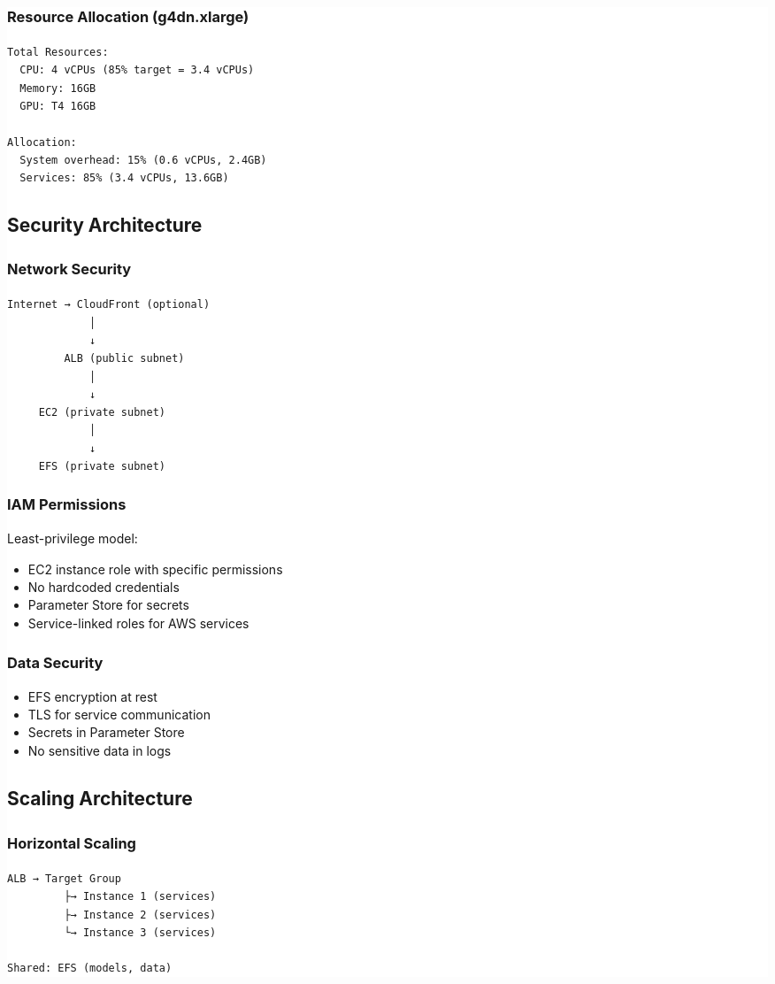 ### Resource Allocation (g4dn.xlarge)

```
Total Resources:
  CPU: 4 vCPUs (85% target = 3.4 vCPUs)
  Memory: 16GB
  GPU: T4 16GB

Allocation:
  System overhead: 15% (0.6 vCPUs, 2.4GB)
  Services: 85% (3.4 vCPUs, 13.6GB)
```

## Security Architecture

### Network Security

```
Internet → CloudFront (optional)
             │
             ↓
         ALB (public subnet)
             │
             ↓
     EC2 (private subnet)
             │
             ↓
     EFS (private subnet)
```

### IAM Permissions

Least-privilege model:
- EC2 instance role with specific permissions
- No hardcoded credentials
- Parameter Store for secrets
- Service-linked roles for AWS services

### Data Security

- EFS encryption at rest
- TLS for service communication
- Secrets in Parameter Store
- No sensitive data in logs

## Scaling Architecture

### Horizontal Scaling

```
ALB → Target Group
         ├→ Instance 1 (services)
         ├→ Instance 2 (services)
         └→ Instance 3 (services)
         
Shared: EFS (models, data)
```
